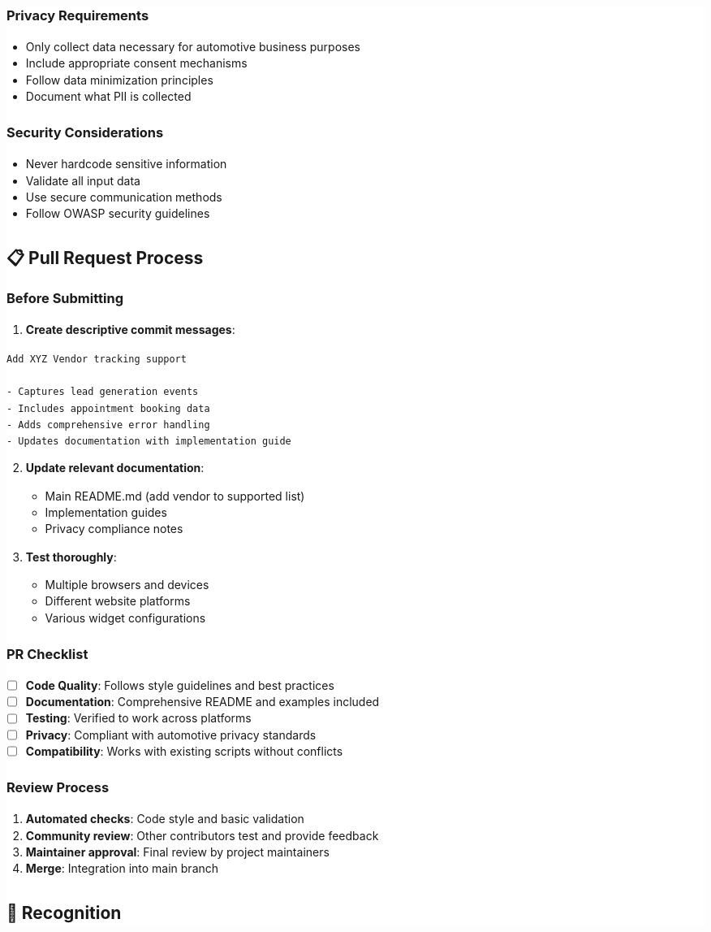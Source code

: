 ### Privacy Requirements
- Only collect data necessary for automotive business purposes
- Include appropriate consent mechanisms
- Follow data minimization principles
- Document what PII is collected

### Security Considerations
- Never hardcode sensitive information
- Validate all input data
- Use secure communication methods
- Follow OWASP security guidelines

## 📋 Pull Request Process

### Before Submitting
1. **Create descriptive commit messages**:
```
Add XYZ Vendor tracking support

- Captures lead generation events
- Includes appointment booking data
- Adds comprehensive error handling
- Updates documentation with implementation guide
```

2. **Update relevant documentation**:
   - Main README.md (add vendor to supported list)
   - Implementation guides
   - Privacy compliance notes

3. **Test thoroughly**:
   - Multiple browsers and devices
   - Different website platforms
   - Various widget configurations

### PR Checklist
- [ ] **Code Quality**: Follows style guidelines and best practices
- [ ] **Documentation**: Comprehensive README and examples included
- [ ] **Testing**: Verified to work across platforms
- [ ] **Privacy**: Compliant with automotive privacy standards
- [ ] **Compatibility**: Works with existing scripts without conflicts

### Review Process
1. **Automated checks**: Code style and basic validation
2. **Community review**: Other contributors test and provide feedback
3. **Maintainer approval**: Final review by project maintainers
4. **Merge**: Integration into main branch

## 🌟 Recognition
